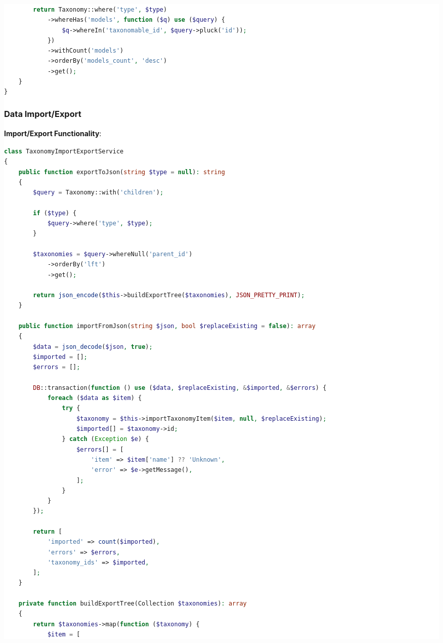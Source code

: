 ```php
        return Taxonomy::where('type', $type)
            ->whereHas('models', function ($q) use ($query) {
                $q->whereIn('taxonomable_id', $query->pluck('id'));
            })
            ->withCount('models')
            ->orderBy('models_count', 'desc')
            ->get();
    }
}
```

### Data Import/Export

**Import/Export Functionality**:

```php
class TaxonomyImportExportService
{
    public function exportToJson(string $type = null): string
    {
        $query = Taxonomy::with('children');

        if ($type) {
            $query->where('type', $type);
        }

        $taxonomies = $query->whereNull('parent_id')
            ->orderBy('lft')
            ->get();

        return json_encode($this->buildExportTree($taxonomies), JSON_PRETTY_PRINT);
    }

    public function importFromJson(string $json, bool $replaceExisting = false): array
    {
        $data = json_decode($json, true);
        $imported = [];
        $errors = [];

        DB::transaction(function () use ($data, $replaceExisting, &$imported, &$errors) {
            foreach ($data as $item) {
                try {
                    $taxonomy = $this->importTaxonomyItem($item, null, $replaceExisting);
                    $imported[] = $taxonomy->id;
                } catch (Exception $e) {
                    $errors[] = [
                        'item' => $item['name'] ?? 'Unknown',
                        'error' => $e->getMessage(),
                    ];
                }
            }
        });

        return [
            'imported' => count($imported),
            'errors' => $errors,
            'taxonomy_ids' => $imported,
        ];
    }

    private function buildExportTree(Collection $taxonomies): array
    {
        return $taxonomies->map(function ($taxonomy) {
            $item = [
```